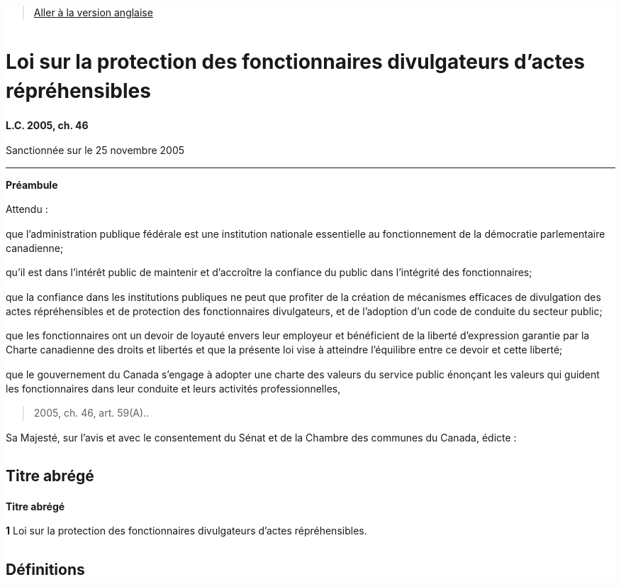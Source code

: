 > [Aller à la version anglaise](/en/Acts/Statutes%20of%20Canada/2005/c.%2046.md)

# Loi sur la protection des fonctionnaires divulgateurs d’actes répréhensibles

**L.C. 2005, ch. 46**


Sanctionnée sur le 25 novembre 2005

----------




**Préambule**

Attendu :

que l’administration publique fédérale est une institution nationale essentielle au fonctionnement de la démocratie parlementaire canadienne;

qu’il est dans l’intérêt public de maintenir et d’accroître la confiance du public dans l’intégrité des fonctionnaires;

que la confiance dans les institutions publiques ne peut que profiter de la création de mécanismes efficaces de divulgation des actes répréhensibles et de protection des fonctionnaires divulgateurs, et de l’adoption d’un code de conduite du secteur public;

que les fonctionnaires ont un devoir de loyauté envers leur employeur et bénéficient de la liberté d’expression garantie par la Charte canadienne des droits et libertés et que la présente loi vise à atteindre l’équilibre entre ce devoir et cette liberté;

que le gouvernement du Canada s’engage à adopter une charte des valeurs du service public énonçant les valeurs qui guident les fonctionnaires dans leur conduite et leurs activités professionnelles,


> 2005, ch. 46, art. 59(A)..


Sa Majesté, sur l’avis et avec le consentement du Sénat et de la Chambre des communes du Canada, édicte :






## Titre abrégé



**Titre abrégé**

**1** Loi sur la protection des fonctionnaires divulgateurs d’actes répréhensibles.




## Définitions



